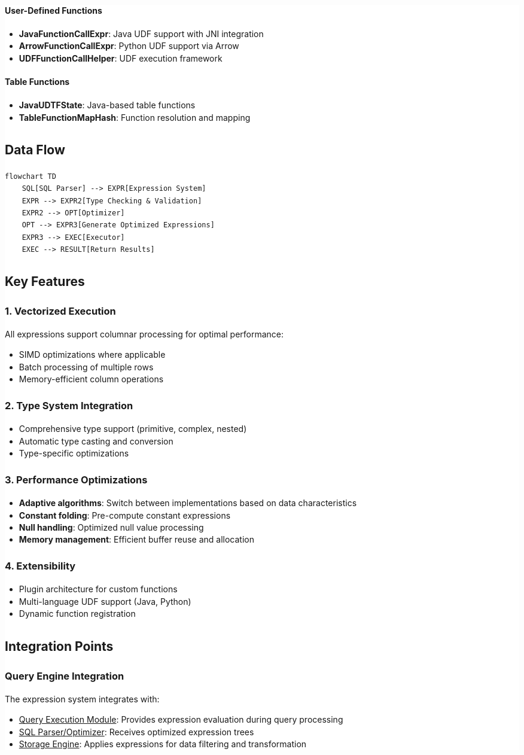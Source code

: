 #### User-Defined Functions
- **JavaFunctionCallExpr**: Java UDF support with JNI integration
- **ArrowFunctionCallExpr**: Python UDF support via Arrow
- **UDFFunctionCallHelper**: UDF execution framework

#### Table Functions
- **JavaUDTFState**: Java-based table functions
- **TableFunctionMapHash**: Function resolution and mapping

## Data Flow

```mermaid
flowchart TD
    SQL[SQL Parser] --> EXPR[Expression System]
    EXPR --> EXPR2[Type Checking & Validation]
    EXPR2 --> OPT[Optimizer]
    OPT --> EXPR3[Generate Optimized Expressions]
    EXPR3 --> EXEC[Executor]
    EXEC --> RESULT[Return Results]
```

## Key Features

### 1. Vectorized Execution
All expressions support columnar processing for optimal performance:
- SIMD optimizations where applicable
- Batch processing of multiple rows
- Memory-efficient column operations

### 2. Type System Integration
- Comprehensive type support (primitive, complex, nested)
- Automatic type casting and conversion
- Type-specific optimizations

### 3. Performance Optimizations
- **Adaptive algorithms**: Switch between implementations based on data characteristics
- **Constant folding**: Pre-compute constant expressions
- **Null handling**: Optimized null value processing
- **Memory management**: Efficient buffer reuse and allocation

### 4. Extensibility
- Plugin architecture for custom functions
- Multi-language UDF support (Java, Python)
- Dynamic function registration

## Integration Points

### Query Engine Integration
The expression system integrates with:
- [Query Execution Module](query_execution.md): Provides expression evaluation during query processing
- [SQL Parser/Optimizer](sql_parser_optimizer.md): Receives optimized expression trees
- [Storage Engine](storage_engine.md): Applies expressions for data filtering and transformation

